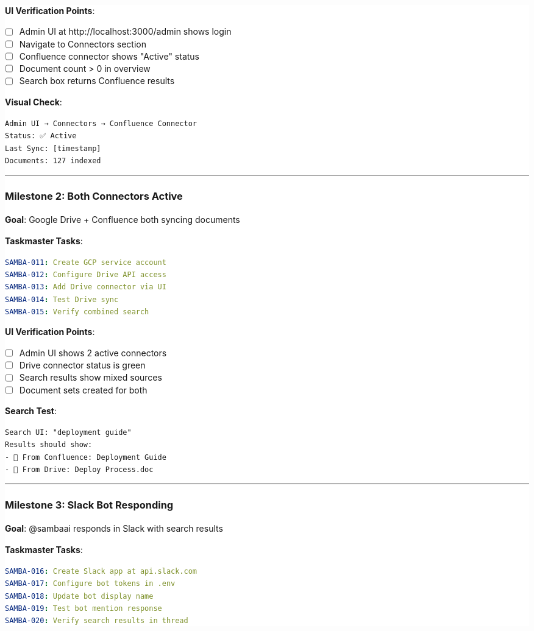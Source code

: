 **UI Verification Points**:
- [ ] Admin UI at http://localhost:3000/admin shows login
- [ ] Navigate to Connectors section
- [ ] Confluence connector shows "Active" status
- [ ] Document count > 0 in overview
- [ ] Search box returns Confluence results

**Visual Check**:
```
Admin UI → Connectors → Confluence Connector
Status: ✅ Active
Last Sync: [timestamp]
Documents: 127 indexed
```

---

### Milestone 2: Both Connectors Active
**Goal**: Google Drive + Confluence both syncing documents

**Taskmaster Tasks**:
```yaml
SAMBA-011: Create GCP service account
SAMBA-012: Configure Drive API access
SAMBA-013: Add Drive connector via UI
SAMBA-014: Test Drive sync
SAMBA-015: Verify combined search
```

**UI Verification Points**:
- [ ] Admin UI shows 2 active connectors
- [ ] Drive connector status is green
- [ ] Search results show mixed sources
- [ ] Document sets created for both

**Search Test**:
```
Search UI: "deployment guide"
Results should show:
- 📄 From Confluence: Deployment Guide
- 📄 From Drive: Deploy Process.doc
```

---

### Milestone 3: Slack Bot Responding
**Goal**: @sambaai responds in Slack with search results

**Taskmaster Tasks**:
```yaml
SAMBA-016: Create Slack app at api.slack.com
SAMBA-017: Configure bot tokens in .env
SAMBA-018: Update bot display name
SAMBA-019: Test bot mention response
SAMBA-020: Verify search results in thread
```
